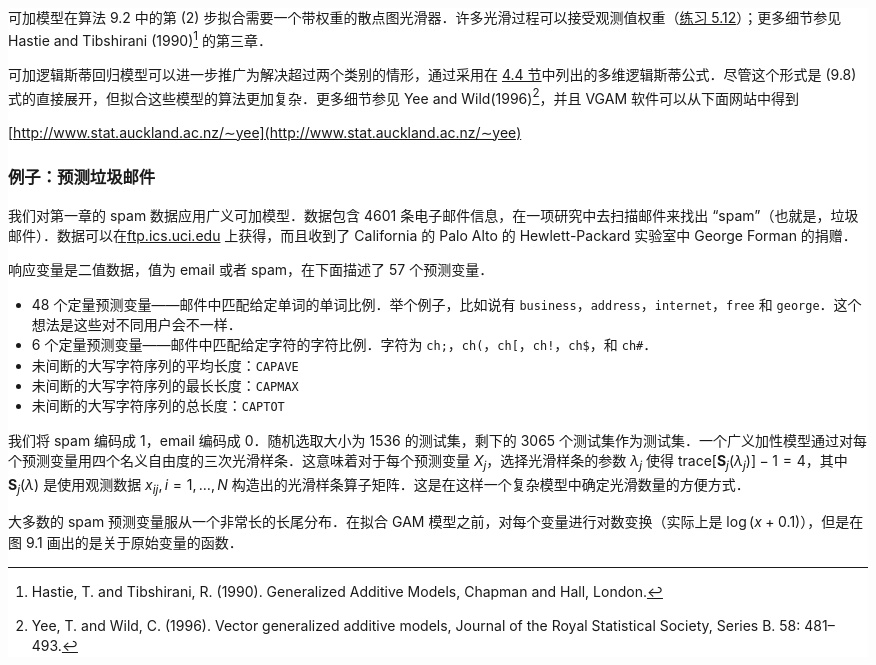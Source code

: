可加模型在算法 9.2 中的第 (2) 步拟合需要一个带权重的散点图光滑器．许多光滑过程可以接受观测值权重（[练习 5.12](https://github.com/szcf-weiya/ESL-CN/issues/107)）；更多细节参见 Hastie and Tibshirani (1990)[^2] 的第三章．

可加逻辑斯蒂回归模型可以进一步推广为解决超过两个类别的情形，通过采用在 [4.4 节](../04-Linear-Methods-for-Classification/4.4-Logistic-Regression/index.html)中列出的多维逻辑斯蒂公式．尽管这个形式是 (9.8) 式的直接展开，但拟合这些模型的算法更加复杂．更多细节参见 Yee and Wild(1996)[^3]，并且 VGAM 软件可以从下面网站中得到

[http://www.stat.auckland.ac.nz/∼yee](http://www.stat.auckland.ac.nz/∼yee)

### 例子：预测垃圾邮件

我们对第一章的 spam 数据应用广义可加模型．数据包含 4601 条电子邮件信息，在一项研究中去扫描邮件来找出 “spam”（也就是，垃圾邮件）．数据可以在[ftp.ics.uci.edu](ftp.ics.uci.edu) 上获得，而且收到了 California 的 Palo Alto 的 Hewlett-Packard 实验室中 George Forman 的捐赠．

响应变量是二值数据，值为 email 或者 spam，在下面描述了 57 个预测变量．

- 48 个定量预测变量——邮件中匹配给定单词的单词比例．举个例子，比如说有 `business`，`address`，`internet`，`free` 和 `george`．这个想法是这些对不同用户会不一样．
- 6 个定量预测变量——邮件中匹配给定字符的字符比例．字符为 `ch;`，`ch(`，`ch[`，`ch!`，`ch$`，和 `ch#`．
- 未间断的大写字符序列的平均长度：`CAPAVE`
- 未间断的大写字符序列的最长长度：`CAPMAX`
- 未间断的大写字符序列的总长度：`CAPTOT`

我们将 spam 编码成 1，email 编码成 0．随机选取大小为 1536 的测试集，剩下的 3065 个测试集作为测试集．一个广义加性模型通过对每个预测变量用四个名义自由度的三次光滑样条．这意味着对于每个预测变量 $X_j$，选择光滑样条的参数 $\lambda_j$ 使得 $\mathrm {trace}[\mathbf S_j(\lambda_j)]-1=4$，其中 $\mathbf S_j(\lambda)$ 是使用观测数据 $x_{ij},i=1,\ldots,N$ 构造出的光滑样条算子矩阵．这是在这样一个复杂模型中确定光滑数量的方便方式．

大多数的 spam 预测变量服从一个非常长的长尾分布．在拟合 GAM 模型之前，对每个变量进行对数变换（实际上是 $\log(x+0.1)$），但是在图 9.1 画出的是关于原始变量的函数．


[^1]: Buja, A., Hastie, T. and Tibshirani, R. (1989). Linear smoothers and additive models (with discussion), Annals of Statistics 17: 453–555
[^2]: Hastie, T. and Tibshirani, R. (1990). Generalized Additive Models, Chapman and Hall, London.
[^3]: Yee, T. and Wild, C. (1996). Vector generalized additive models, Journal of the Royal Statistical Society, Series B. 58: 481–493.
[^4]: Lin, Y. and Zhang, H. (2006). Component selection and smoothing in smoothing spline analysis of variance models, Annals of Statistics 34: 2272–2297.
[^5]: Ravikumar, P., Liu, H., Lafferty, J. and Wasserman, L. (2008). Spam: Sparse additive models, in J. Platt, D. Koller, Y. Singer and S. Roweis (eds), Advances in Neural Information Processing Systems 20, MIT Press, Cambridge, MA, pp. 1201–1208.